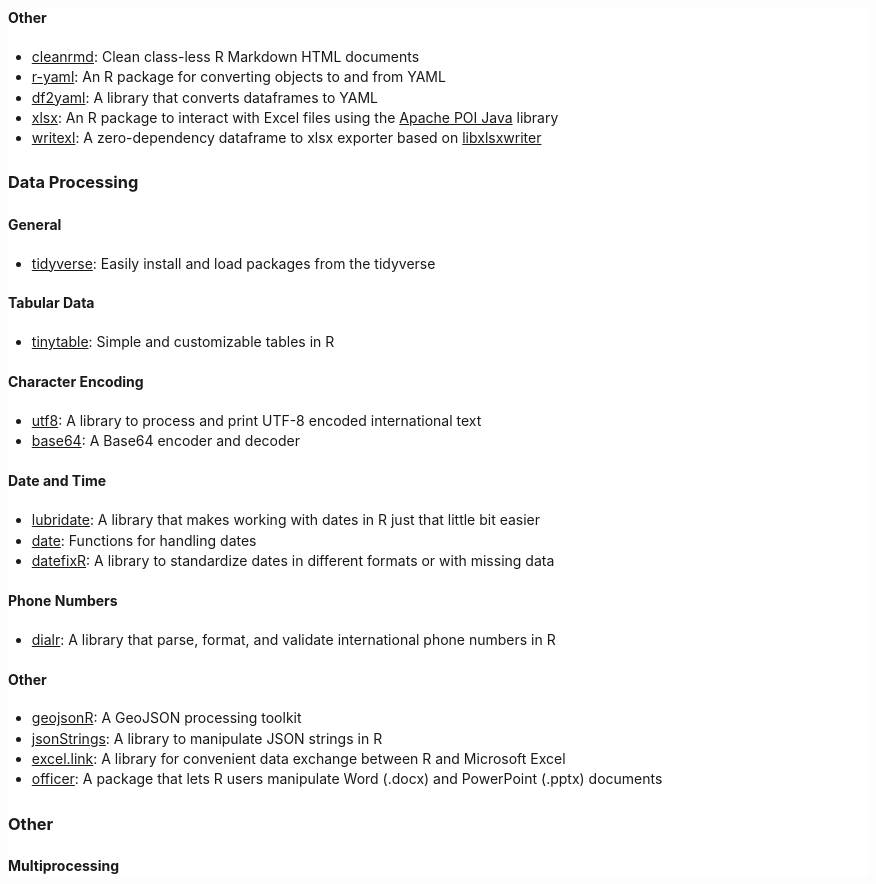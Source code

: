 #### Other

- [cleanrmd](https://github.com/gadenbuie/cleanrmd): Clean class-less R Markdown HTML documents
- [r-yaml](https://github.com/vubiostat/r-yaml/): An R package for converting objects to and from YAML
- [df2yaml](https://cran.r-project.org/web/packages/df2yaml/index.html): A library that converts dataframes to YAML
- [xlsx](https://github.com/colearendt/xlsx): An R package to interact with Excel files using the [Apache POI Java](https://poi.apache.org/) library
- [writexl](https://cran.r-project.org/web/packages/writexl/index.html): A zero-dependency dataframe to xlsx exporter based on [libxlsxwriter](https://libxlsxwriter.github.io)

### Data Processing

#### General

- [tidyverse](https://github.com/tidyverse/tidyverse): Easily install and load packages from the tidyverse

#### Tabular Data

- [tinytable](https://github.com/vincentarelbundock/tinytable): Simple and customizable tables in R

#### Character Encoding

- [utf8](https://cran.r-project.org/web/packages/utf8/index.html): A library to process and print UTF-8 encoded international text
- [base64](https://cran.r-project.org/web/packages/base64/index.html): A Base64 encoder and decoder

#### Date and Time

- [lubridate](https://github.com/tidyverse/lubridate): A library that makes working with dates in R just that little bit easier
- [date](https://cran.r-project.org/web/packages/date/index.html): Functions for handling dates
- [datefixR](https://github.com/ropensci/datefixR): A library to standardize dates in different formats or with missing data

#### Phone Numbers

- [dialr](https://github.com/socialresearchcentre/dialr): A library that parse, format, and validate international phone numbers in R

#### Other

- [geojsonR](https://github.com/mlampros/geojsonR): A GeoJSON processing toolkit
- [jsonStrings](https://github.com/stla/jsonStrings): A library to manipulate JSON strings in R
- [excel.link](https://github.com/gdemin/excel.link): A library for convenient data exchange between R and Microsoft Excel
- [officer](https://github.com/davidgohel/officer): A package that lets R users manipulate Word (.docx) and PowerPoint (.pptx) documents

### Other

#### Multiprocessing
